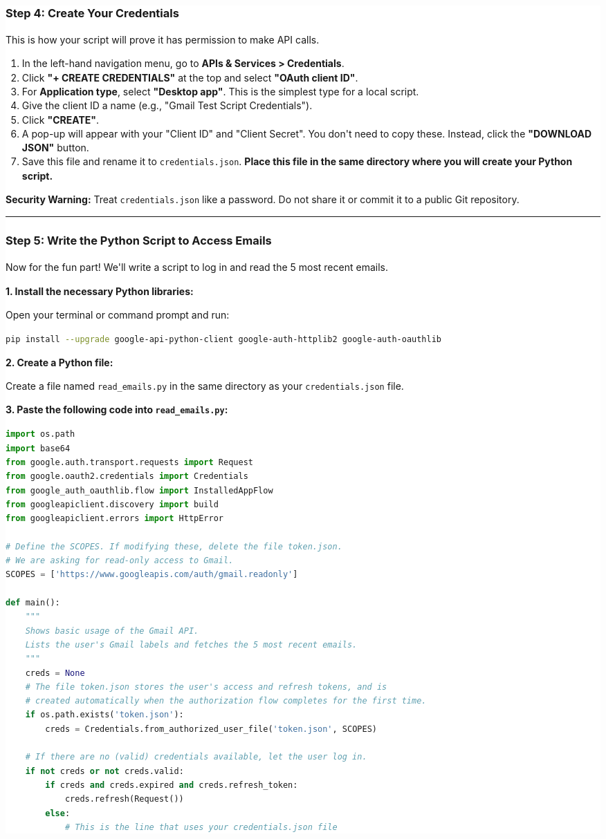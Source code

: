 ### Step 4: Create Your Credentials

This is how your script will prove it has permission to make API calls.

1.  In the left-hand navigation menu, go to **APIs & Services > Credentials**.
2.  Click **"+ CREATE CREDENTIALS"** at the top and select **"OAuth client ID"**.
3.  For **Application type**, select **"Desktop app"**. This is the simplest type for a local script.
4.  Give the client ID a name (e.g., "Gmail Test Script Credentials").
5.  Click **"CREATE"**.
6.  A pop-up will appear with your "Client ID" and "Client Secret". You don't need to copy these. Instead, click the **"DOWNLOAD JSON"** button.
7.  Save this file and rename it to `credentials.json`. **Place this file in the same directory where you will create your Python script.**

**Security Warning:** Treat `credentials.json` like a password. Do not share it or commit it to a public Git repository.

---

### Step 5: Write the Python Script to Access Emails

Now for the fun part! We'll write a script to log in and read the 5 most recent emails.

**1. Install the necessary Python libraries:**

Open your terminal or command prompt and run:

```bash
pip install --upgrade google-api-python-client google-auth-httplib2 google-auth-oauthlib
```

**2. Create a Python file:**

Create a file named `read_emails.py` in the same directory as your `credentials.json` file.

**3. Paste the following code into `read_emails.py`:**

```python
import os.path
import base64
from google.auth.transport.requests import Request
from google.oauth2.credentials import Credentials
from google_auth_oauthlib.flow import InstalledAppFlow
from googleapiclient.discovery import build
from googleapiclient.errors import HttpError

# Define the SCOPES. If modifying these, delete the file token.json.
# We are asking for read-only access to Gmail.
SCOPES = ['https://www.googleapis.com/auth/gmail.readonly']

def main():
    """
    Shows basic usage of the Gmail API.
    Lists the user's Gmail labels and fetches the 5 most recent emails.
    """
    creds = None
    # The file token.json stores the user's access and refresh tokens, and is
    # created automatically when the authorization flow completes for the first time.
    if os.path.exists('token.json'):
        creds = Credentials.from_authorized_user_file('token.json', SCOPES)
        
    # If there are no (valid) credentials available, let the user log in.
    if not creds or not creds.valid:
        if creds and creds.expired and creds.refresh_token:
            creds.refresh(Request())
        else:
            # This is the line that uses your credentials.json file
```